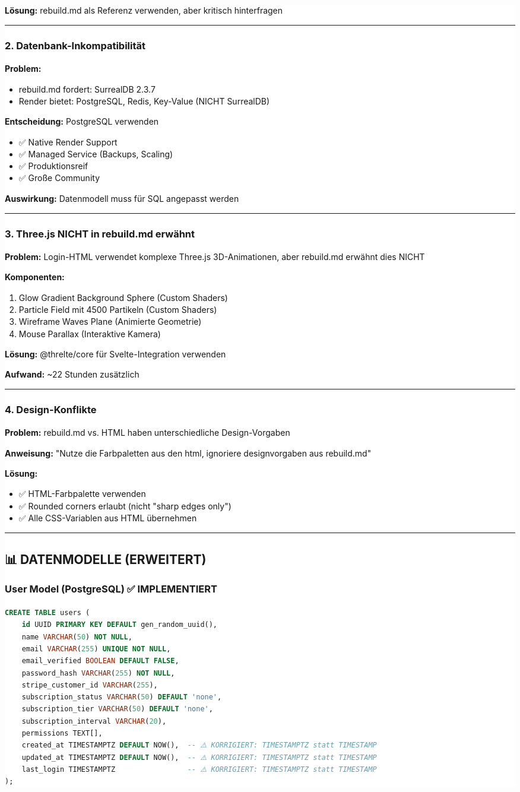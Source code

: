 **Lösung:** rebuild.md als Referenz verwenden, aber kritisch hinterfragen

---

### 2. Datenbank-Inkompatibilität
**Problem:** 
- rebuild.md fordert: SurrealDB 2.3.7
- Render bietet: PostgreSQL, Redis, Key-Value (NICHT SurrealDB)

**Entscheidung:** PostgreSQL verwenden
- ✅ Native Render Support
- ✅ Managed Service (Backups, Scaling)
- ✅ Produktionsreif
- ✅ Große Community

**Auswirkung:** Datenmodell muss für SQL angepasst werden

---

### 3. Three.js NICHT in rebuild.md erwähnt
**Problem:** Login-HTML verwendet komplexe Three.js 3D-Animationen, aber rebuild.md erwähnt dies NICHT

**Komponenten:**
1. Glow Gradient Background Sphere (Custom Shaders)
2. Particle Field mit 4500 Partikeln (Custom Shaders)
3. Wireframe Waves Plane (Animierte Geometrie)
4. Mouse Parallax (Interaktive Kamera)

**Lösung:** @threlte/core für Svelte-Integration verwenden

**Aufwand:** ~22 Stunden zusätzlich

---

### 4. Design-Konflikte
**Problem:** rebuild.md vs. HTML haben unterschiedliche Design-Vorgaben

**Anweisung:** "Nutze die Farbpaletten aus den html, ignoriere designvorgaben aus rebuild.md"

**Lösung:**
- ✅ HTML-Farbpalette verwenden
- ✅ Rounded corners erlaubt (nicht "sharp edges only")
- ✅ Alle CSS-Variablen aus HTML übernehmen

---

## 📊 DATENMODELLE (ERWEITERT)

### User Model (PostgreSQL) ✅ IMPLEMENTIERT
```sql
CREATE TABLE users (
    id UUID PRIMARY KEY DEFAULT gen_random_uuid(),
    name VARCHAR(50) NOT NULL,
    email VARCHAR(255) UNIQUE NOT NULL,
    email_verified BOOLEAN DEFAULT FALSE,
    password_hash VARCHAR(255) NOT NULL,
    stripe_customer_id VARCHAR(255),
    subscription_status VARCHAR(50) DEFAULT 'none',
    subscription_tier VARCHAR(50) DEFAULT 'none',
    subscription_interval VARCHAR(20),
    permissions TEXT[],
    created_at TIMESTAMPTZ DEFAULT NOW(),  -- ⚠️ KORRIGIERT: TIMESTAMPTZ statt TIMESTAMP
    updated_at TIMESTAMPTZ DEFAULT NOW(),  -- ⚠️ KORRIGIERT: TIMESTAMPTZ statt TIMESTAMP
    last_login TIMESTAMPTZ                 -- ⚠️ KORRIGIERT: TIMESTAMPTZ statt TIMESTAMP
);
```